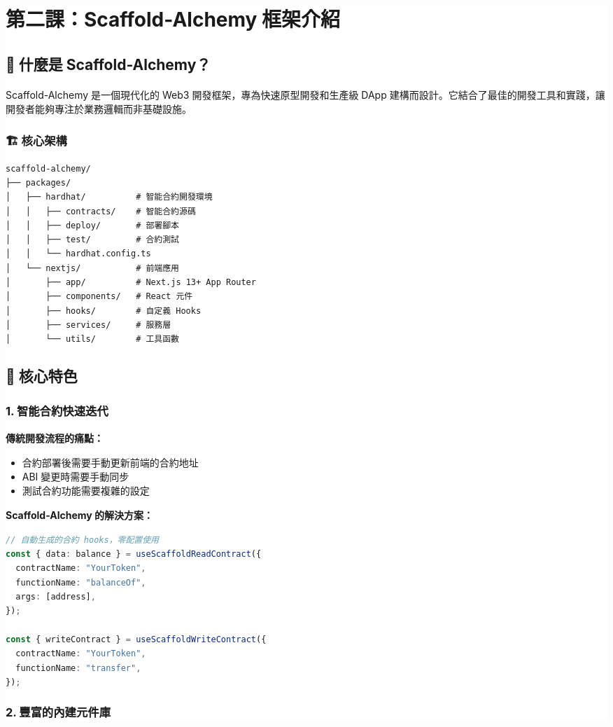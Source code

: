 # 第二課：Scaffold-Alchemy 框架介紹

## 🤔 什麼是 Scaffold-Alchemy？

Scaffold-Alchemy 是一個現代化的 Web3 開發框架，專為快速原型開發和生產級 DApp 建構而設計。它結合了最佳的開發工具和實踐，讓開發者能夠專注於業務邏輯而非基礎設施。

### 🏗️ 核心架構

```
scaffold-alchemy/
├── packages/
│   ├── hardhat/          # 智能合約開發環境
│   │   ├── contracts/    # 智能合約源碼
│   │   ├── deploy/       # 部署腳本
│   │   ├── test/         # 合約測試
│   │   └── hardhat.config.ts
│   └── nextjs/           # 前端應用
│       ├── app/          # Next.js 13+ App Router
│       ├── components/   # React 元件
│       ├── hooks/        # 自定義 Hooks
│       ├── services/     # 服務層
│       └── utils/        # 工具函數
```

## 🌟 核心特色

### 1. 智能合約快速迭代

**傳統開發流程的痛點：**
- 合約部署後需要手動更新前端的合約地址
- ABI 變更時需要手動同步
- 測試合約功能需要複雜的設定

**Scaffold-Alchemy 的解決方案：**
```typescript
// 自動生成的合約 hooks，零配置使用
const { data: balance } = useScaffoldReadContract({
  contractName: "YourToken",
  functionName: "balanceOf",
  args: [address],
});

const { writeContract } = useScaffoldWriteContract({
  contractName: "YourToken",
  functionName: "transfer",
});
```

### 2. 豐富的內建元件庫
